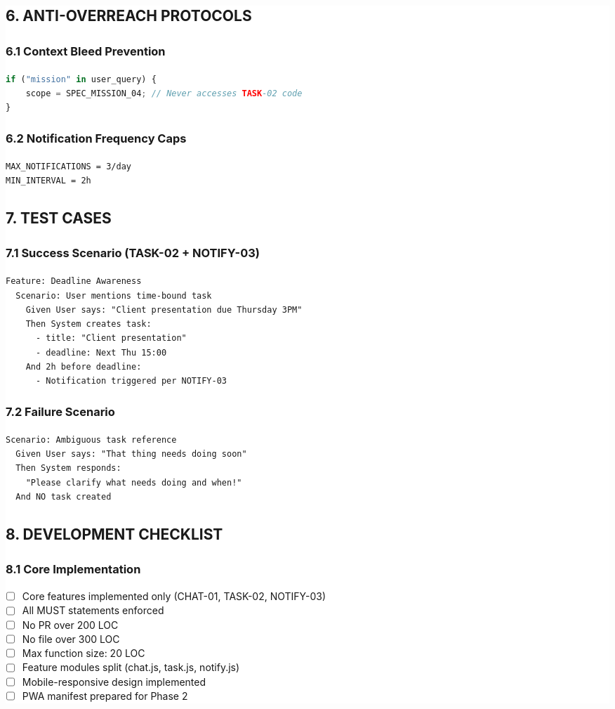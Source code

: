 ## 6. ANTI-OVERREACH PROTOCOLS

### 6.1 Context Bleed Prevention
```javascript
if ("mission" in user_query) {
    scope = SPEC_MISSION_04; // Never accesses TASK-02 code
}
```

### 6.2 Notification Frequency Caps
```
MAX_NOTIFICATIONS = 3/day
MIN_INTERVAL = 2h
```

## 7. TEST CASES

### 7.1 Success Scenario (TASK-02 + NOTIFY-03)
```gherkin
Feature: Deadline Awareness
  Scenario: User mentions time-bound task
    Given User says: "Client presentation due Thursday 3PM"
    Then System creates task:
      - title: "Client presentation"
      - deadline: Next Thu 15:00
    And 2h before deadline:
      - Notification triggered per NOTIFY-03
```

### 7.2 Failure Scenario
```gherkin
Scenario: Ambiguous task reference
  Given User says: "That thing needs doing soon"
  Then System responds:
    "Please clarify what needs doing and when!"
  And NO task created
```

## 8. DEVELOPMENT CHECKLIST

### 8.1 Core Implementation
- [ ] Core features implemented only (CHAT-01, TASK-02, NOTIFY-03)
- [ ] All MUST statements enforced
- [ ] No PR over 200 LOC
- [ ] No file over 300 LOC
- [ ] Max function size: 20 LOC
- [ ] Feature modules split (chat.js, task.js, notify.js)
- [ ] Mobile-responsive design implemented
- [ ] PWA manifest prepared for Phase 2
